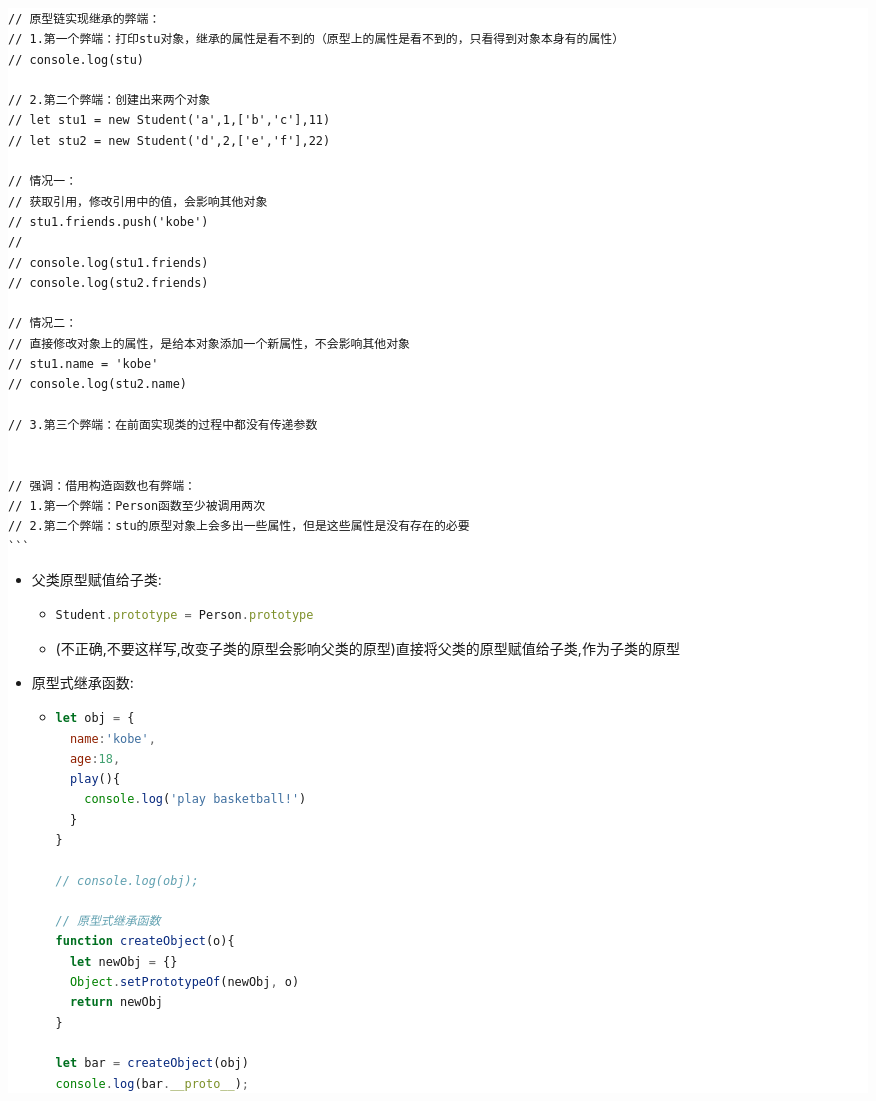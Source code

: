    // 原型链实现继承的弊端：
    // 1.第一个弊端：打印stu对象，继承的属性是看不到的（原型上的属性是看不到的，只看得到对象本身有的属性）
    // console.log(stu)
    
    // 2.第二个弊端：创建出来两个对象
    // let stu1 = new Student('a',1,['b','c'],11)
    // let stu2 = new Student('d',2,['e','f'],22)
    
    // 情况一：
    // 获取引用，修改引用中的值，会影响其他对象
    // stu1.friends.push('kobe')
    //
    // console.log(stu1.friends)
    // console.log(stu2.friends)
    
    // 情况二：
    // 直接修改对象上的属性，是给本对象添加一个新属性，不会影响其他对象
    // stu1.name = 'kobe'
    // console.log(stu2.name)
    
    // 3.第三个弊端：在前面实现类的过程中都没有传递参数
    
    
    // 强调：借用构造函数也有弊端：
    // 1.第一个弊端：Person函数至少被调用两次
    // 2.第二个弊端：stu的原型对象上会多出一些属性，但是这些属性是没有存在的必要
    ```

* 父类原型赋值给子类:

  * ```javascript
    Student.prototype = Person.prototype
    ```

  * (不正确,不要这样写,改变子类的原型会影响父类的原型)直接将父类的原型赋值给子类,作为子类的原型

* 原型式继承函数:

  * ```javascript
    let obj = {
      name:'kobe',
      age:18,
      play(){
        console.log('play basketball!')
      }
    }
    
    // console.log(obj);
    
    // 原型式继承函数
    function createObject(o){
      let newObj = {}
      Object.setPrototypeOf(newObj, o)
      return newObj
    }
    
    let bar = createObject(obj)
    console.log(bar.__proto__);
    